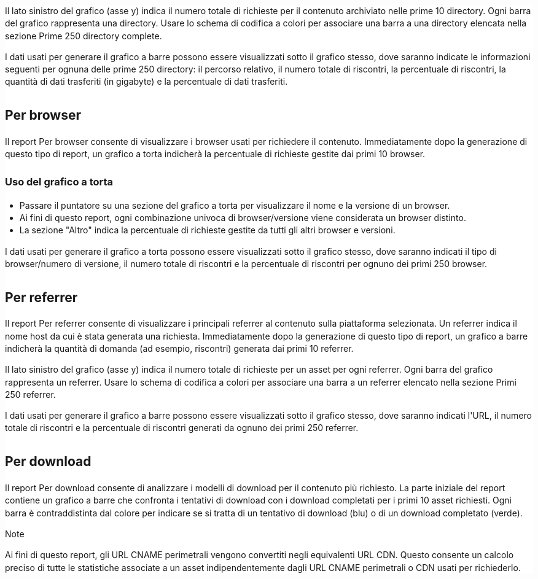 Il lato sinistro del grafico (asse y) indica il numero totale di richieste per il contenuto archiviato nelle prime 10 directory. Ogni barra del grafico rappresenta una directory. Usare lo schema di codifica a colori per associare una barra a una directory elencata nella sezione Prime 250 directory complete.

I dati usati per generare il grafico a barre possono essere visualizzati sotto il grafico stesso, dove saranno indicate le informazioni seguenti per ognuna delle prime 250 directory: il percorso relativo, il numero totale di riscontri, la percentuale di riscontri, la quantità di dati trasferiti (in gigabyte) e la percentuale di dati trasferiti.

## <a name="by-browser"></a>Per browser
Il report Per browser consente di visualizzare i browser usati per richiedere il contenuto. Immediatamente dopo la generazione di questo tipo di report, un grafico a torta indicherà la percentuale di richieste gestite dai primi 10 browser.

### <a name="using-the-pie-chart"></a>Uso del grafico a torta
* Passare il puntatore su una sezione del grafico a torta per visualizzare il nome e la versione di un browser.
* Ai fini di questo report, ogni combinazione univoca di browser/versione viene considerata un browser distinto.
* La sezione "Altro" indica la percentuale di richieste gestite da tutti gli altri browser e versioni.

I dati usati per generare il grafico a torta possono essere visualizzati sotto il grafico stesso, dove saranno indicati il tipo di browser/numero di versione, il numero totale di riscontri e la percentuale di riscontri per ognuno dei primi 250 browser.

## <a name="by-referrer"></a>Per referrer
Il report Per referrer consente di visualizzare i principali referrer al contenuto sulla piattaforma selezionata. Un referrer indica il nome host da cui è stata generata una richiesta. Immediatamente dopo la generazione di questo tipo di report, un grafico a barre indicherà la quantità di domanda (ad esempio, riscontri) generata dai primi 10 referrer.

Il lato sinistro del grafico (asse y) indica il numero totale di richieste per un asset per ogni referrer. Ogni barra del grafico rappresenta un referrer. Usare lo schema di codifica a colori per associare una barra a un referrer elencato nella sezione Primi 250 referrer.

I dati usati per generare il grafico a barre possono essere visualizzati sotto il grafico stesso, dove saranno indicati l'URL, il numero totale di riscontri e la percentuale di riscontri generati da ognuno dei primi 250 referrer.

## <a name="by-download"></a>Per download
Il report Per download consente di analizzare i modelli di download per il contenuto più richiesto. La parte iniziale del report contiene un grafico a barre che confronta i tentativi di download con i download completati per i primi 10 asset richiesti. Ogni barra è contraddistinta dal colore per indicare se si tratta di un tentativo di download (blu) o di un download completato (verde).

> [!NOTE]
> Ai fini di questo report, gli URL CNAME perimetrali vengono convertiti negli equivalenti URL CDN. Questo consente un calcolo preciso di tutte le statistiche associate a un asset indipendentemente dagli URL CNAME perimetrali o CDN usati per richiederlo.
> 
> 
